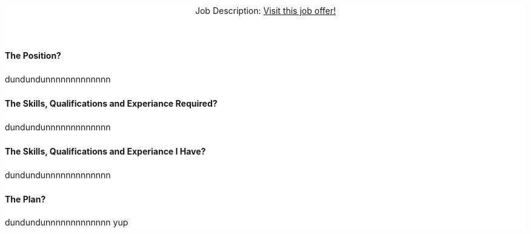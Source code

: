    <center>
<section>
               <p> 
              Job Description:
                    <a href="https://tas-ekgcareers.taleo.net/careersection/2/jobdetail.ftl?job=1800022O&lang=en#/ ">Visit this job offer!</a>
               </p>
</section>
               <img src="http://i66.tinypic.com/20igxv4.png" alt="" height="auto">
    </center>

 <h4> The Position? </h4>
        <p1> dundundunnnnnnnnnnnnn </p1>

 <h4> The Skills, Qualifications and Experiance Required? </h4>
        <p1> dundundunnnnnnnnnnnnn </p1>

 <h4> The Skills, Qualifications and Experiance I Have? </h4>
        <p1> dundundunnnnnnnnnnnnn </p1>

 <h4> The Plan? </h4>
        <p1> dundundunnnnnnnnnnnnn yup </p1>
        
<html/>
